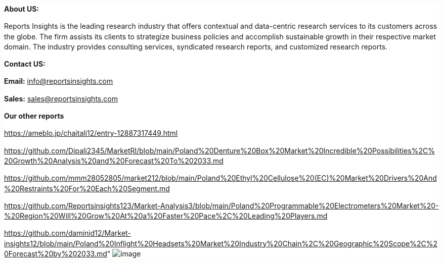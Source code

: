 <strong><strong>About US</strong>:</strong>

Reports Insights is the leading research industry that offers contextual and data-centric research services to its customers across the globe. The firm assists its clients to strategize business policies and accomplish sustainable growth in their respective market domain. The industry provides consulting services, syndicated research reports, and customized research reports.

<strong>Contact US:</strong>

<p class=""""><b>Email:</b> <a href=mailto:info@reportsinsights.com>info@reportsinsights.com</a></p>
<p class=""""><b>Sales:</b> <a href=mailto:sales@reportsinsights.com>sales@reportsinsights.com</a></p>

<strong>Our other reports</strong>

<a href=https://ameblo.jp/chaitali12/entry-12887317449.html>https://ameblo.jp/chaitali12/entry-12887317449.html</a>

<a href=https://github.com/Dipali2345/MarketRI/blob/main/Poland%20Denture%20Box%20Market%20Incredible%20Possibilities%2C%20Growth%20Analysis%20and%20Forecast%20To%202033.md>https://github.com/Dipali2345/MarketRI/blob/main/Poland%20Denture%20Box%20Market%20Incredible%20Possibilities%2C%20Growth%20Analysis%20and%20Forecast%20To%202033.md</a>

<a href=https://github.com/mmm28052805/market212/blob/main/Poland%20Ethyl%20Cellulose%20(EC)%20Market%20Drivers%20And%20Restraints%20For%20Each%20Segment.md>https://github.com/mmm28052805/market212/blob/main/Poland%20Ethyl%20Cellulose%20(EC)%20Market%20Drivers%20And%20Restraints%20For%20Each%20Segment.md</a>

<a href=https://github.com/Reportsinsights123/Market-Analysis3/blob/main/Poland%20Programmable%20Electrometers%20Market%20-%20Region%20Will%20Grow%20At%20a%20Faster%20Pace%2C%20Leading%20Players.md>https://github.com/Reportsinsights123/Market-Analysis3/blob/main/Poland%20Programmable%20Electrometers%20Market%20-%20Region%20Will%20Grow%20At%20a%20Faster%20Pace%2C%20Leading%20Players.md</a>

<a href=https://github.com/daminid12/Market-insights12/blob/main/Poland%20Inflight%20Headsets%20Market%20Industry%20Chain%2C%20Geographic%20Scope%2C%20Forecast%20by%202033.md>https://github.com/daminid12/Market-insights12/blob/main/Poland%20Inflight%20Headsets%20Market%20Industry%20Chain%2C%20Geographic%20Scope%2C%20Forecast%20by%202033.md</a>"
![image](https://github.com/user-attachments/assets/63b83076-45ff-4e02-b5b2-34f8a532cfa7)
